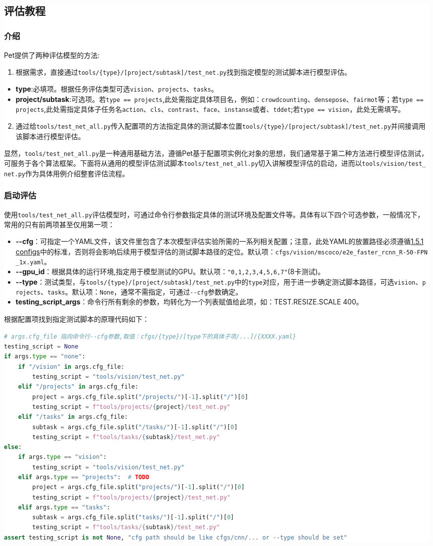## 评估教程

### 介绍

Pet提供了两种评估模型的方法:

1. 根据需求，直接通过`tools/{type}/[project/subtask]/test_net.py`找到指定模型的测试脚本进行模型评估。  
* **type**:必填项。根据任务评估类型可选`vision`、`projects`、`tasks`。
* **project/subtask**:可选项。若`type == projects`,此处需指定具体项目名，例如：`crowdcounting`、`densepose`、`fairmot`等；若`type == projects`,此处需指定具体子任务名`action`、`cls`、`contrast`、`face`、`instanse`或者、`tddet`;若`type == vision`，此处无需填写。

2. 通过给`tools/test_net_all.py`传入配置项的方法指定具体的测试脚本位置`tools/{type}/[project/subtask]/test_net.py`并间接调用该脚本进行模型评估。

显然，`tools/test_net_all.py`是一种通用基础方法，遵循Pet基于配置项实例化对象的思想，我们通常基于第二种方法进行模型评估测试，可服务于各个算法框架。下面将从通用的模型评估测试脚本`tools/test_net_all.py`切入讲解模型评估的启动，进而以`tools/vision/test_net.py`作为具体用例介绍整套评估流程。


### 启动评估

使用`tools/test_net_all.py`评估模型时，可通过命令行参数指定具体的测试环境及配置文件等。具体有以下四个可选参数，一般情况下，常用的只有前两项甚至仅用第一项：
* **--cfg**：可指定一个YAML文件，该文件里包含了本次模型评估实验所需的一系列相关配置；注意，此处YAML的放置路径必须遵循[1.5.1 configs](https://github.com/BUPT-PRIV/Pet-doc/blob/dev/tutorials/configs_zh.md)中的标准，否则将会影响后续用于模型评估的测试脚本路径的定位。默认项：`cfgs/vision/mscoco/e2e_faster_rcnn_R-50-FPN_1x.yaml`。
* **--gpu_id**：根据具体的运行环境,指定用于模型测试的GPU。默认项：`"0,1,2,3,4,5,6,7"`(8卡测试)。
* **--type**：测试类型，与`tools/{type}/[project/subtask]/test_net.py`中的`type`对应，用于进一步确定测试脚本路径，可选`vision`、`projects`、`tasks`。默认项：`None`，通常不需指定，可通过`--cfg`参数确定。
* **testing_script_args**：命令行所有剩余的参数，均转化为一个列表赋值给此项，如：TEST.RESIZE.SCALE 400。

根据配置项找到指定测试脚本的原理代码如下：
```python
# args.cfg_file 指向命令行--cfg参数,取值：cfgs/{type}/[type下的具体子项/...]/{XXXX.yaml}
testing_script = None
if args.type == "none":
    if "/vision" in args.cfg_file:
        testing_script = "tools/vision/test_net.py"
    elif "/projects" in args.cfg_file:
        project = args.cfg_file.split("/projects/")[-1].split("/")[0]
        testing_script = f"tools/projects/{project}/test_net.py"
    elif "/tasks" in args.cfg_file:
        subtask = args.cfg_file.split("/tasks/")[-1].split("/")[0]
        testing_script = f"tools/tasks/{subtask}/test_net.py"
else:
    if args.type == "vision":
        testing_script = "tools/vision/test_net.py"
    elif args.type == "projects":  # TODO
        project = args.cfg_file.split("projects/")[-1].split("/")[0]
        testing_script = f"tools/projects/{project}/test_net.py"
    elif args.type == "tasks":
        subtask = args.cfg_file.split("tasks/")[-1].split("/")[0]
        testing_script = f"tools/tasks/{subtask}/test_net.py"
assert testing_script is not None, "cfg path should be like cfgs/cnn/... or --type should be set"
```

